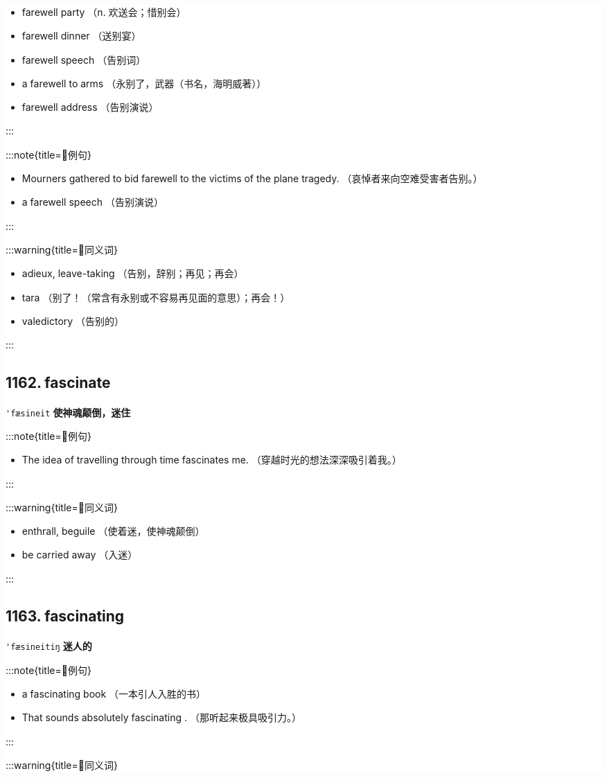 - farewell party （n. 欢送会；惜别会）

- farewell dinner （送别宴）

- farewell speech （告别词）

- a farewell to arms （永别了，武器（书名，海明威著））

- farewell address （告别演说）

:::

:::note{title=🎤例句}

- Mourners gathered to bid farewell to the victims of the plane tragedy. （哀悼者来向空难受害者告别。）

- a farewell speech （告别演说）

:::

:::warning{title=🤔同义词}

- adieux, leave-taking （告别，辞别；再见；再会）

- tara （别了！（常含有永别或不容易再见面的意思）；再会！）

- valedictory （告别的）

:::


## 1162. fascinate

`'fæsineit`  **使神魂颠倒，迷住**

:::note{title=🎤例句}

- The idea of travelling through time fascinates me. （穿越时光的想法深深吸引着我。）

:::

:::warning{title=🤔同义词}

- enthrall, beguile （使着迷，使神魂颠倒）

- be carried away （入迷）

:::


## 1163. fascinating

`'fæsineitiŋ`  **迷人的**

:::note{title=🎤例句}

- a fascinating book （一本引人入胜的书）

- That sounds absolutely fascinating . （那听起来极具吸引力。）

:::

:::warning{title=🤔同义词}
